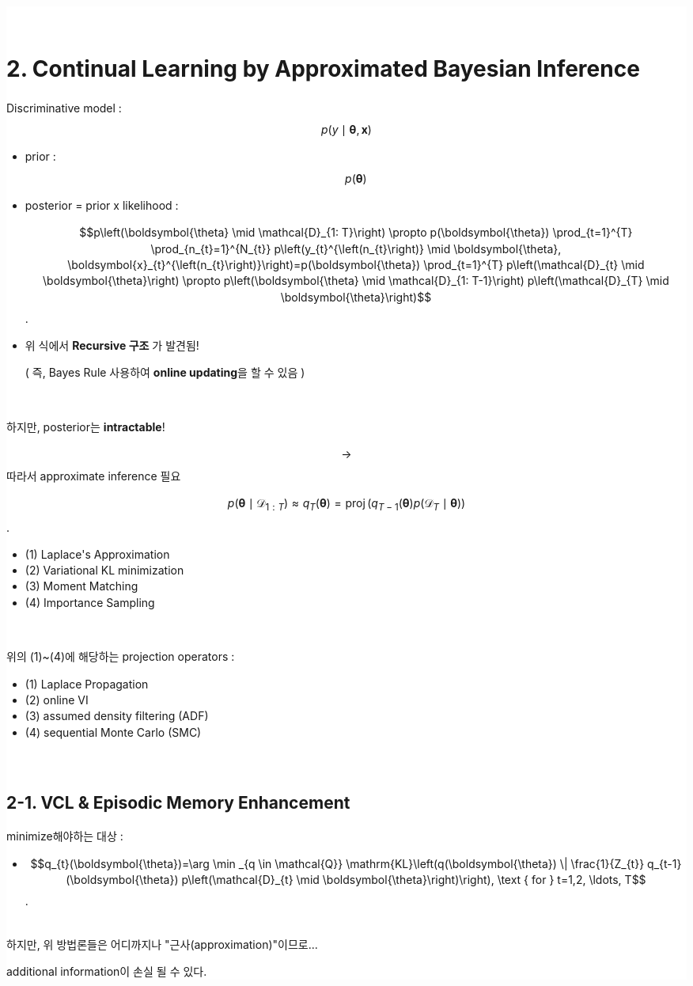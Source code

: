<br>

# 2. Continual Learning by Approximated Bayesian Inference

Discriminative model : $$p(y \mid \boldsymbol{\theta}, \boldsymbol{x})$$

- prior : $$p(\boldsymbol{\theta})$$

- posterior = prior x likelihood :

  $$p\left(\boldsymbol{\theta} \mid \mathcal{D}_{1: T}\right) \propto p(\boldsymbol{\theta}) \prod_{t=1}^{T} \prod_{n_{t}=1}^{N_{t}} p\left(y_{t}^{\left(n_{t}\right)} \mid \boldsymbol{\theta}, \boldsymbol{x}_{t}^{\left(n_{t}\right)}\right)=p(\boldsymbol{\theta}) \prod_{t=1}^{T} p\left(\mathcal{D}_{t} \mid \boldsymbol{\theta}\right) \propto p\left(\boldsymbol{\theta} \mid \mathcal{D}_{1: T-1}\right) p\left(\mathcal{D}_{T} \mid \boldsymbol{\theta}\right)$$.

- 위 식에서 **Recursive 구조** 가 발견됨!

  ( 즉, Bayes Rule 사용하여 **online updating**을 할 수 있음 )

<br>

하지만, posterior는 **intractable**! 

$$\rightarrow$$ 따라서 approximate inference 필요

$$p\left(\boldsymbol{\theta} \mid \mathcal{D}_{1: T}\right) \approx q_{T}(\boldsymbol{\theta})=\operatorname{proj}\left(q_{T-1}(\boldsymbol{\theta}) p\left(\mathcal{D}_{T} \mid \boldsymbol{\theta}\right)\right)$$.

- (1) Laplace's Approximation
- (2) Variational KL minimization
- (3) Moment Matching
- (4) Importance Sampling

<br>

위의 (1)~(4)에 해당하는 projection operators :

- (1) Laplace Propagation
- (2) online VI
- (3) assumed density filtering (ADF)
- (4) sequential Monte Carlo (SMC)

<br>

## 2-1. VCL & Episodic Memory Enhancement

minimize해야하는 대상 :

- $$q_{t}(\boldsymbol{\theta})=\arg \min _{q \in \mathcal{Q}} \mathrm{KL}\left(q(\boldsymbol{\theta}) \| \frac{1}{Z_{t}} q_{t-1}(\boldsymbol{\theta}) p\left(\mathcal{D}_{t} \mid \boldsymbol{\theta}\right)\right), \text { for } t=1,2, \ldots, T$$.

<br>
하지만, 위 방법론들은 어디까지나 "근사(approximation)"이므로... 

additional information이 손실 될 수 있다.

